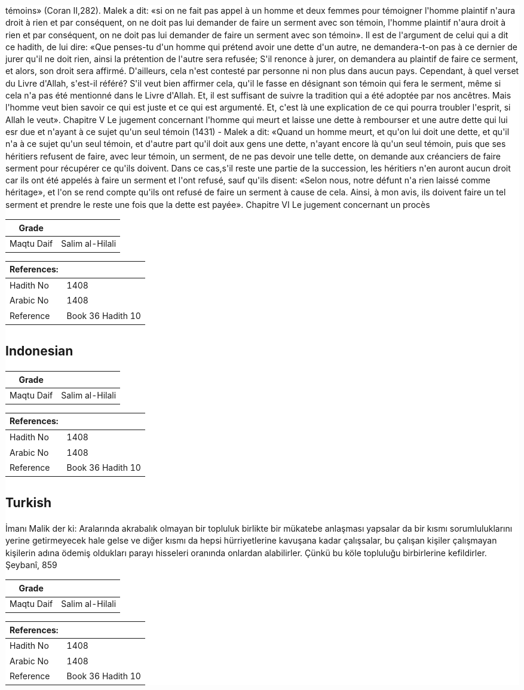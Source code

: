 témoins» (Coran II,282). Malek a dit: «si on ne fait pas appel à un homme et deux femmes pour témoigner l'homme plaintif n'aura droit à rien et par conséquent, on ne doit pas lui demander de faire un serment avec son témoin, l'homme plaintif n'aura droit à rien et par conséquent, on ne doit pas lui demander de faire un serment avec son témoin». Il est de l'argument de celui qui a dit ce hadith, de lui dire: «Que penses-tu d'un homme qui prétend avoir une dette d'un autre, ne demandera-t-on pas à ce dernier de jurer qu'il ne doit rien, ainsi la prétention de l'autre sera refusée; S'il renonce à jurer, on demandera au plaintif de faire ce serment, et alors, son droit sera affirmé. D'ailleurs, cela n'est contesté par personne ni non plus dans aucun pays. Cependant, à quel verset du Livre d'Allah, s'est-il référé? S'il veut bien affirmer cela, qu'il le fasse en désignant son témoin qui fera le serment, même si cela n'a pas été mentionné dans le Livre d'Allah. Et, il est suffisant de suivre la tradition qui a été adoptée par nos ancêtres. Mais l'homme veut bien savoir ce qui est juste et ce qui est argumenté. Et, c'est là une explication de ce qui pourra troubler l'esprit, si Allah le veut». Chapitre V Le jugement concernant l'homme qui meurt et laisse une dette à rembourser et une autre dette qui lui esr due et n'ayant à ce sujet qu'un seul témoin (1431) - Malek a dit: «Quand un homme meurt, et qu'on lui doit une dette, et qu'il n'a à ce sujet qu'un seul témoin, et d'autre part qu'il doit aux gens une dette, n'ayant encore là qu'un seul témoin, puis que ses héritiers refusent de faire, avec leur témoin, un serment, de ne pas devoir une telle dette, on demande aux créanciers de faire serment pour récupérer ce qu'ils doivent. Dans ce cas,s'il reste une partie de la succession, les héritiers n'en auront aucun droit car ils ont été appelés à faire un serment et l'ont refusé, sauf qu'ils disent: «Selon nous, notre défunt n'a rien laissé comme héritage», et l'on se rend compte qu'ils ont refusé de faire un serment à cause de cela. Ainsi, à mon avis, ils doivent faire un tel serment et prendre le reste une fois que la dette est payée». Chapitre VI Le jugement concernant un procès
</div>
<div style={{backgroundColor:'#f8f9fa',padding:20, marginBottom: 10}}><table> <thead> <tr> <th>Grade</th> <th></th> </tr> </thead> <tbody> <tr><td>Maqtu Daif</td><td>Salim al-Hilali</td></tr></tbody></table><table> <thead> <tr> <th>References:</th> <th></th> </tr> </thead> <tbody><tr><td>Hadith No</td><td>1408</td></tr><tr><td>Arabic No</td><td>1408</td></tr><tr><td>Reference</td><td>Book 36 Hadith 10</td></tr></tbody></table></div>

## Indonesian


<div dir="ltr" lang="id" style={{fontSize:'larger',backgroundColor:'#f8f9fa',padding:20}}>

</div>
<div style={{backgroundColor:'#f8f9fa',padding:20, marginBottom: 10}}><table> <thead> <tr> <th>Grade</th> <th></th> </tr> </thead> <tbody> <tr><td>Maqtu Daif</td><td>Salim al-Hilali</td></tr></tbody></table><table> <thead> <tr> <th>References:</th> <th></th> </tr> </thead> <tbody><tr><td>Hadith No</td><td>1408</td></tr><tr><td>Arabic No</td><td>1408</td></tr><tr><td>Reference</td><td>Book 36 Hadith 10</td></tr></tbody></table></div>

## Turkish


<div dir="ltr" lang="tr" style={{fontSize:'larger',backgroundColor:'#f8f9fa',padding:20}}>
İmanı Malik der ki: Aralarında akrabalık olmayan bir topluluk birlikte bir mükatebe anlaşması yapsalar da bir kısmı sorumluluklarını yerine getirmeyecek hale gelse ve diğer kısmı da hepsi hürriyetlerine kavuşana kadar çalışsalar, bu çalışan kişiler çalışmayan kişilerin adına ödemiş oldukları parayı hisseleri oranında onlardan alabilirler. Çünkü bu köle topluluğu birbirlerine kefildirler. Şeybanî, 859
</div>
<div style={{backgroundColor:'#f8f9fa',padding:20, marginBottom: 10}}><table> <thead> <tr> <th>Grade</th> <th></th> </tr> </thead> <tbody> <tr><td>Maqtu Daif</td><td>Salim al-Hilali</td></tr></tbody></table><table> <thead> <tr> <th>References:</th> <th></th> </tr> </thead> <tbody><tr><td>Hadith No</td><td>1408</td></tr><tr><td>Arabic No</td><td>1408</td></tr><tr><td>Reference</td><td>Book 36 Hadith 10</td></tr></tbody></table></div>

